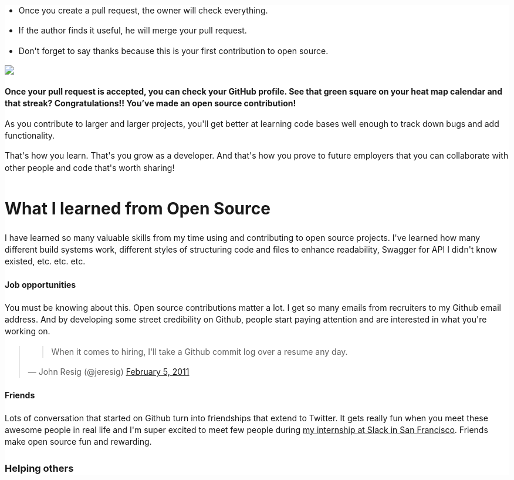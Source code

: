 
 	
  * Once you create a pull request, the owner will check everything.

 	
  * If the author finds it useful, he will merge your pull request.

 	
  * Don't forget to say thanks because this is your first contribution to open source.


![](https://raw.githubusercontent.com/vicky002/vicky002.github.io/668523e5290c7da950f8955abf76a8fb9550529a/img/merged.png)

**Once your pull request is accepted, you can check your GitHub profile. See that green square on your heat map calendar and that streak? Congratulations!! You’ve made an open source contribution!**

As you contribute to larger and larger projects, you'll get better at learning code bases well enough to track down bugs and add functionality.

That's how you learn. That's you grow as a developer. And that's how you prove to future employers that you can collaborate with other people and code that's worth sharing!


# What I learned from Open Source


I have learned so many valuable skills from my time using and contributing to open source projects. I've learned how many different build systems work, different styles of structuring code and files to enhance readability, Swagger for API I didn't know existed, etc. etc. etc.


#### Job opportunities


You must be knowing about this. Open source contributions matter a lot. I get so many emails from recruiters to my Github email address. And by developing some street credibility on Github, people start paying attention and are interested in what you're working on.


<blockquote>

> 
> When it comes to hiring, I'll take a Github commit log over a resume any day.
> 
> 
— John Resig (@jeresig) [February 5, 2011](https://twitter.com/jeresig/status/33968704983138304)</blockquote>





#### Friends


Lots of conversation that started on Github turn into friendships that extend to Twitter. It gets really fun when you meet these awesome people in real life and I'm super excited to meet few people during [my internship at Slack in San Francisco](http://eulercoder.me/2017/07/slack-internship-sf-silicon-valley/). Friends make open source fun and rewarding.


### Helping others
